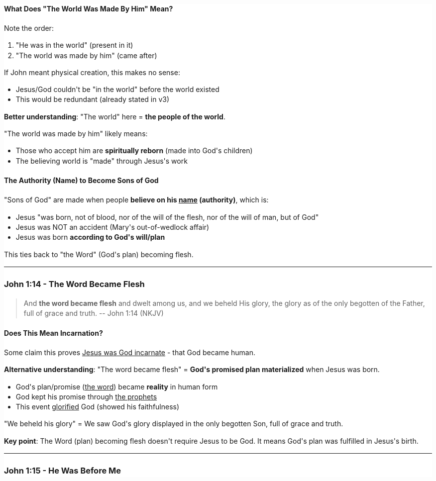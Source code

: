 #### What Does "The World Was Made By Him" Mean?

Note the order:
1. "He was in the world" (present in it)
2. "The world was made by him" (came after)

If John meant physical creation, this makes no sense:
- Jesus/God couldn't be "in the world" before the world existed
- This would be redundant (already stated in v3)

**Better understanding**: "The world" here = **the people of the world**.

"The world was made by him" likely means:
- Those who accept him are **spiritually reborn** (made into God's children)
- The believing world is "made" through Jesus's work

#### The Authority (Name) to Become Sons of God

"Sons of God" are made when people **believe on his [name](https://eternal.family.net.za/bible/concepts/name) (authority)**, which is:
- Jesus "was born, not of blood, nor of the will of the flesh, nor of the will of man, but of God"
- Jesus was NOT an accident (Mary's out-of-wedlock affair)
- Jesus was born **according to God's will/plan**

This ties back to "the Word" (God's plan) becoming flesh.

---

### John 1:14 - The Word Became Flesh

> And **the word became flesh** and dwelt among us, and we beheld His glory, the glory as of the only begotten of the Father, full of grace and truth. -- John 1:14 (NKJV)

#### Does This Mean Incarnation?

Some claim this proves [Jesus was God incarnate](https://eternal.family.net.za/god/son/essence/as-god/incarnation) - that God became human.

**Alternative understanding**: "The word became flesh" = **God's promised plan materialized** when Jesus was born.

- God's plan/promise ([the word](https://eternal.family.net.za/bible/concepts/word)) became **reality** in human form
- God kept his promise through [the prophets](https://eternal.family.net.za/god/son/prophecies)
- This event [glorified](https://eternal.family.net.za/bible/concepts/glory) God (showed his faithfulness)

"We beheld his glory" = We saw God's glory displayed in the only begotten Son, full of grace and truth.

**Key point**: The Word (plan) becoming flesh doesn't require Jesus to be God. It means God's plan was fulfilled in Jesus's birth.

---

### John 1:15 - He Was Before Me
